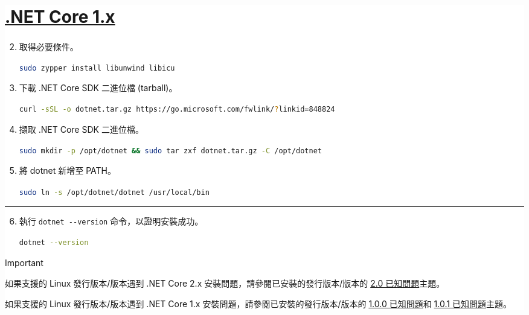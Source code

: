 # <a name="net-core-1xtabnetcore1x"></a>[.NET Core 1.x](#tab/netcore1x)

2. 取得必要條件。

   ```bash
   sudo zypper install libunwind libicu
   ```

3. 下載 .NET Core SDK 二進位檔 (tarball)。

   ```bash
   curl -sSL -o dotnet.tar.gz https://go.microsoft.com/fwlink/?linkid=848824
   ```

4. 擷取 .NET Core SDK 二進位檔。
   
   ```bash
   sudo mkdir -p /opt/dotnet && sudo tar zxf dotnet.tar.gz -C /opt/dotnet
   ```

5. 將 dotnet 新增至 PATH。

   ```bash
   sudo ln -s /opt/dotnet/dotnet /usr/local/bin
   ```
   
---

6. 執行 `dotnet --version` 命令，以證明安裝成功。

   ```bash
   dotnet --version
   ```

> [!IMPORTANT]
> 如果支援的 Linux 發行版本/版本遇到 .NET Core 2.x 安裝問題，請參閱已安裝的發行版本/版本的 [2.0 已知問題](https://github.com/dotnet/core/tree/master/release-notes/2.0)主題。 
>
> 如果支援的 Linux 發行版本/版本遇到 .NET Core 1.x 安裝問題，請參閱已安裝的發行版本/版本的 [1.0.0 已知問題](https://github.com/dotnet/core/blob/master/release-notes/1.0/1.0.0-known-issues.md)和 [1.0.1 已知問題](https://github.com/dotnet/core/blob/master/release-notes/1.0/1.0.1-known-issues.md)主題。
